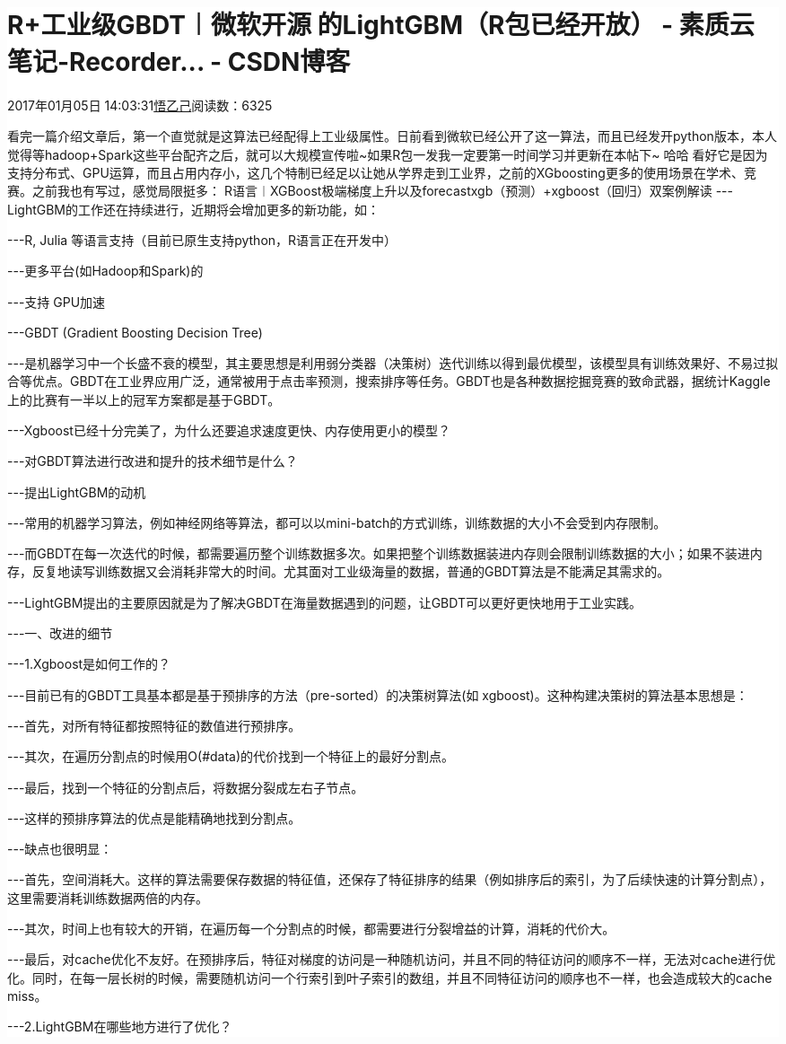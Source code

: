 
# R+工业级GBDT︱微软开源 的LightGBM（R包已经开放） - 素质云笔记-Recorder... - CSDN博客

2017年01月05日 14:03:31[悟乙己](https://me.csdn.net/sinat_26917383)阅读数：6325


看完一篇介绍文章后，第一个直觉就是这算法已经配得上工业级属性。日前看到微软已经公开了这一算法，而且已经发开python版本，本人觉得等hadoop+Spark这些平台配齐之后，就可以大规模宣传啦~如果R包一发我一定要第一时间学习并更新在本帖下~ 哈哈
看好它是因为支持分布式、GPU运算，而且占用内存小，这几个特制已经足以让她从学界走到工业界，之前的XGboosting更多的使用场景在学术、竞赛。之前我也有写过，感觉局限挺多：
R语言︱XGBoost极端梯度上升以及forecastxgb（预测）+xgboost（回归）双案例解读
---LightGBM的工作还在持续进行，近期将会增加更多的新功能，如：

---R, Julia 等语言支持（目前已原生支持python，R语言正在开发中）

---更多平台(如Hadoop和Spark)的

---支持 GPU加速

---GBDT (Gradient Boosting Decision Tree)

---是机器学习中一个长盛不衰的模型，其主要思想是利用弱分类器（决策树）迭代训练以得到最优模型，该模型具有训练效果好、不易过拟合等优点。GBDT在工业界应用广泛，通常被用于点击率预测，搜索排序等任务。GBDT也是各种数据挖掘竞赛的致命武器，据统计Kaggle上的比赛有一半以上的冠军方案都是基于GBDT。

---Xgboost已经十分完美了，为什么还要追求速度更快、内存使用更小的模型？

---对GBDT算法进行改进和提升的技术细节是什么？

---提出LightGBM的动机

---常用的机器学习算法，例如神经网络等算法，都可以以mini-batch的方式训练，训练数据的大小不会受到内存限制。

---而GBDT在每一次迭代的时候，都需要遍历整个训练数据多次。如果把整个训练数据装进内存则会限制训练数据的大小；如果不装进内存，反复地读写训练数据又会消耗非常大的时间。尤其面对工业级海量的数据，普通的GBDT算法是不能满足其需求的。

---LightGBM提出的主要原因就是为了解决GBDT在海量数据遇到的问题，让GBDT可以更好更快地用于工业实践。

---一、改进的细节

---1.Xgboost是如何工作的？

---目前已有的GBDT工具基本都是基于预排序的方法（pre-sorted）的决策树算法(如 xgboost)。这种构建决策树的算法基本思想是：

---首先，对所有特征都按照特征的数值进行预排序。

---其次，在遍历分割点的时候用O(\#data)的代价找到一个特征上的最好分割点。

---最后，找到一个特征的分割点后，将数据分裂成左右子节点。

---这样的预排序算法的优点是能精确地找到分割点。

---缺点也很明显：

---首先，空间消耗大。这样的算法需要保存数据的特征值，还保存了特征排序的结果（例如排序后的索引，为了后续快速的计算分割点），这里需要消耗训练数据两倍的内存。

---其次，时间上也有较大的开销，在遍历每一个分割点的时候，都需要进行分裂增益的计算，消耗的代价大。

---最后，对cache优化不友好。在预排序后，特征对梯度的访问是一种随机访问，并且不同的特征访问的顺序不一样，无法对cache进行优化。同时，在每一层长树的时候，需要随机访问一个行索引到叶子索引的数组，并且不同特征访问的顺序也不一样，也会造成较大的cache miss。

---2.LightGBM在哪些地方进行了优化？
